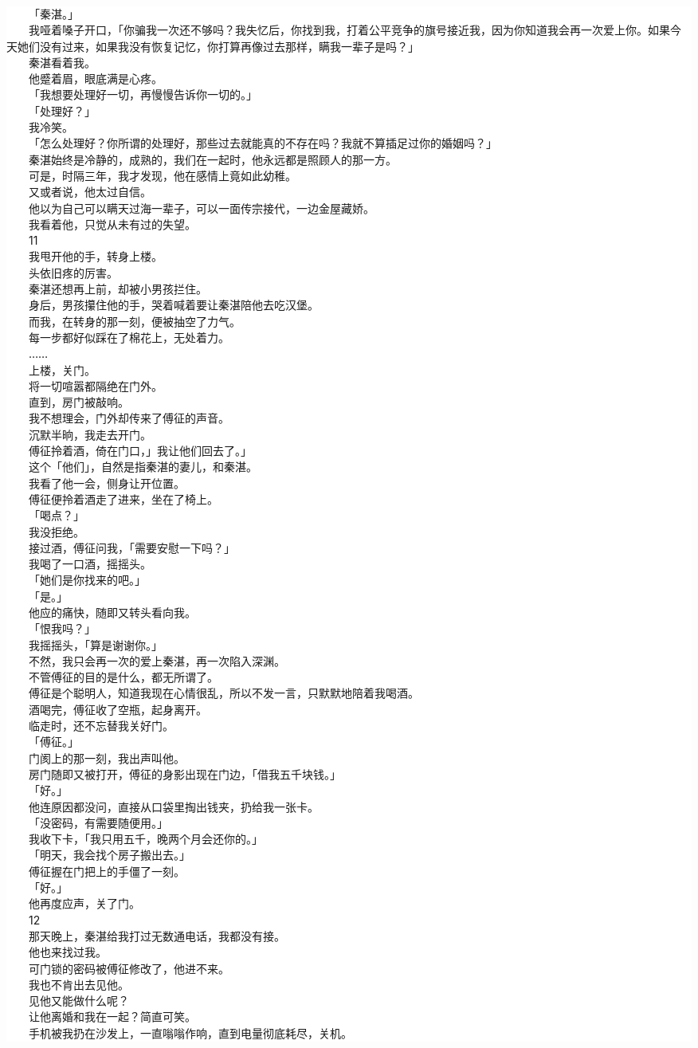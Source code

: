 &emsp;&emsp;「秦湛。」  
&emsp;&emsp;我哑着嗓子开口，「你骗我一次还不够吗？我失忆后，你找到我，打着公平竞争的旗号接近我，因为你知道我会再一次爱上你。如果今天她们没有过来，如果我没有恢复记忆，你打算再像过去那样，瞒我一辈子是吗？」  
&emsp;&emsp;秦湛看着我。  
&emsp;&emsp;他蹙着眉，眼底满是心疼。  
&emsp;&emsp;「我想要处理好一切，再慢慢告诉你一切的。」  
&emsp;&emsp;「处理好？」  
&emsp;&emsp;我冷笑。  
&emsp;&emsp;「怎么处理好？你所谓的处理好，那些过去就能真的不存在吗？我就不算插足过你的婚姻吗？」  
&emsp;&emsp;秦湛始终是冷静的，成熟的，我们在一起时，他永远都是照顾人的那一方。  
&emsp;&emsp;可是，时隔三年，我才发现，他在感情上竟如此幼稚。  
&emsp;&emsp;又或者说，他太过自信。  
&emsp;&emsp;他以为自己可以瞒天过海一辈子，可以一面传宗接代，一边金屋藏娇。  
&emsp;&emsp;我看着他，只觉从未有过的失望。  
&emsp;&emsp;11  
&emsp;&emsp;我甩开他的手，转身上楼。  
&emsp;&emsp;头依旧疼的厉害。  
&emsp;&emsp;秦湛还想再上前，却被小男孩拦住。  
&emsp;&emsp;身后，男孩攥住他的手，哭着喊着要让秦湛陪他去吃汉堡。  
&emsp;&emsp;而我，在转身的那一刻，便被抽空了力气。  
&emsp;&emsp;每一步都好似踩在了棉花上，无处着力。  
&emsp;&emsp;……  
&emsp;&emsp;上楼，关门。  
&emsp;&emsp;将一切喧嚣都隔绝在门外。  
&emsp;&emsp;直到，房门被敲响。  
&emsp;&emsp;我不想理会，门外却传来了傅征的声音。  
&emsp;&emsp;沉默半晌，我走去开门。  
&emsp;&emsp;傅征拎着酒，倚在门口，」我让他们回去了。」  
&emsp;&emsp;这个「他们」，自然是指秦湛的妻儿，和秦湛。  
&emsp;&emsp;我看了他一会，侧身让开位置。  
&emsp;&emsp;傅征便拎着酒走了进来，坐在了椅上。  
&emsp;&emsp;「喝点？」  
&emsp;&emsp;我没拒绝。  
&emsp;&emsp;接过酒，傅征问我，「需要安慰一下吗？」  
&emsp;&emsp;我喝了一口酒，摇摇头。  
&emsp;&emsp;「她们是你找来的吧。」  
&emsp;&emsp;「是。」  
&emsp;&emsp;他应的痛快，随即又转头看向我。  
&emsp;&emsp;「恨我吗？」  
&emsp;&emsp;我摇摇头，「算是谢谢你。」  
&emsp;&emsp;不然，我只会再一次的爱上秦湛，再一次陷入深渊。  
&emsp;&emsp;不管傅征的目的是什么，都无所谓了。  
&emsp;&emsp;傅征是个聪明人，知道我现在心情很乱，所以不发一言，只默默地陪着我喝酒。  
&emsp;&emsp;酒喝完，傅征收了空瓶，起身离开。  
&emsp;&emsp;临走时，还不忘替我关好门。  
&emsp;&emsp;「傅征。」  
&emsp;&emsp;门阂上的那一刻，我出声叫他。  
&emsp;&emsp;房门随即又被打开，傅征的身影出现在门边，「借我五千块钱。」  
&emsp;&emsp;「好。」  
&emsp;&emsp;他连原因都没问，直接从口袋里掏出钱夹，扔给我一张卡。  
&emsp;&emsp;「没密码，有需要随便用。」  
&emsp;&emsp;我收下卡，「我只用五千，晚两个月会还你的。」  
&emsp;&emsp;「明天，我会找个房子搬出去。」  
&emsp;&emsp;傅征握在门把上的手僵了一刻。  
&emsp;&emsp;「好。」  
&emsp;&emsp;他再度应声，关了门。  
&emsp;&emsp;12  
&emsp;&emsp;那天晚上，秦湛给我打过无数通电话，我都没有接。  
&emsp;&emsp;他也来找过我。  
&emsp;&emsp;可门锁的密码被傅征修改了，他进不来。  
&emsp;&emsp;我也不肯出去见他。  
&emsp;&emsp;见他又能做什么呢？  
&emsp;&emsp;让他离婚和我在一起？简直可笑。  
&emsp;&emsp;手机被我扔在沙发上，一直嗡嗡作响，直到电量彻底耗尽，关机。  